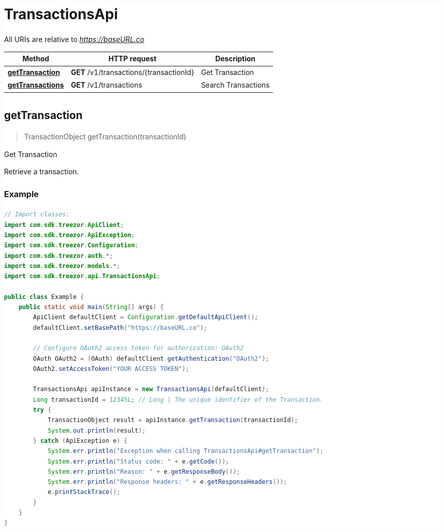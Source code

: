 # TransactionsApi

All URIs are relative to *https://baseURL.co*

| Method | HTTP request | Description |
|------------- | ------------- | -------------|
| [**getTransaction**](TransactionsApi.md#getTransaction) | **GET** /v1/transactions/{transactionId} | Get Transaction |
| [**getTransactions**](TransactionsApi.md#getTransactions) | **GET** /v1/transactions | Search Transactions |



## getTransaction

> TransactionObject getTransaction(transactionId)

Get Transaction

Retrieve a transaction.

### Example

```java
// Import classes:
import com.sdk.treezor.ApiClient;
import com.sdk.treezor.ApiException;
import com.sdk.treezor.Configuration;
import com.sdk.treezor.auth.*;
import com.sdk.treezor.models.*;
import com.sdk.treezor.api.TransactionsApi;

public class Example {
    public static void main(String[] args) {
        ApiClient defaultClient = Configuration.getDefaultApiClient();
        defaultClient.setBasePath("https://baseURL.co");
        
        // Configure OAuth2 access token for authorization: OAuth2
        OAuth OAuth2 = (OAuth) defaultClient.getAuthentication("OAuth2");
        OAuth2.setAccessToken("YOUR ACCESS TOKEN");

        TransactionsApi apiInstance = new TransactionsApi(defaultClient);
        Long transactionId = 12345L; // Long | The unique identifier of the Transaction.
        try {
            TransactionObject result = apiInstance.getTransaction(transactionId);
            System.out.println(result);
        } catch (ApiException e) {
            System.err.println("Exception when calling TransactionsApi#getTransaction");
            System.err.println("Status code: " + e.getCode());
            System.err.println("Reason: " + e.getResponseBody());
            System.err.println("Response headers: " + e.getResponseHeaders());
            e.printStackTrace();
        }
    }
}
```
